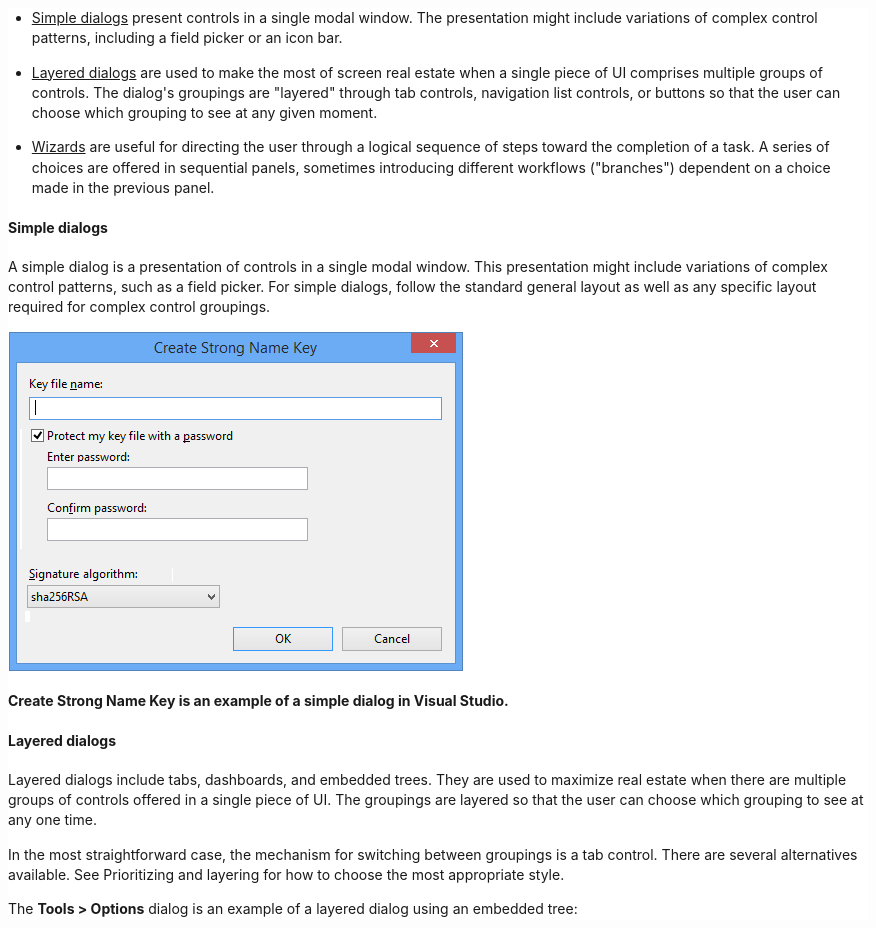 -   [Simple dialogs](../extensibility-ux-guidelines/application-patterns-for-visual-studio.md#BKMK_SimpleDialogs) present controls in a single modal window. The presentation might include variations of complex control patterns, including a field picker or an icon bar.  
  
-   [Layered dialogs](../extensibility-ux-guidelines/application-patterns-for-visual-studio.md#BKMK_LayeredDialogs) are used to make the most of screen real estate when a single piece of UI comprises multiple groups of controls. The dialog's groupings are "layered" through tab controls, navigation list controls, or buttons so that the user can choose which grouping to see at any given moment.  
  
-   [Wizards](../extensibility-ux-guidelines/application-patterns-for-visual-studio.md#BKMK_Wizards) are useful for directing the user through a logical sequence of steps toward the completion of a task. A series of choices are offered in sequential panels, sometimes introducing different workflows ("branches") dependent on a choice made in the previous panel.  
  
####  <a name="BKMK_SimpleDialogs"></a> Simple dialogs  
 A simple dialog is a presentation of controls in a single modal window. This presentation might include variations of complex control patterns, such as a field picker. For simple dialogs, follow the standard general layout as well as any specific layout required for complex control groupings.  
  
 ![Simple dialog in Visual Studio](../extensibility-ux-guidelines/media/0704-01_createstrongnamekey.png "0704-01_CreateStrongNameKey")  
  
 **Create Strong Name Key is an example of a simple dialog in Visual Studio.**  
  
####  <a name="BKMK_LayeredDialogs"></a> Layered dialogs  
 Layered dialogs include tabs, dashboards, and embedded trees. They are used to maximize real estate when there are multiple groups of controls offered in a single piece of UI. The groupings are layered so that the user can choose which grouping to see at any one time.  
  
 In the most straightforward case, the mechanism for switching between groupings is a tab control. There are several alternatives available. See Prioritizing and layering for how to choose the most appropriate style.  
  
 The **Tools > Options** dialog is an example of a layered dialog using an embedded tree:  
  